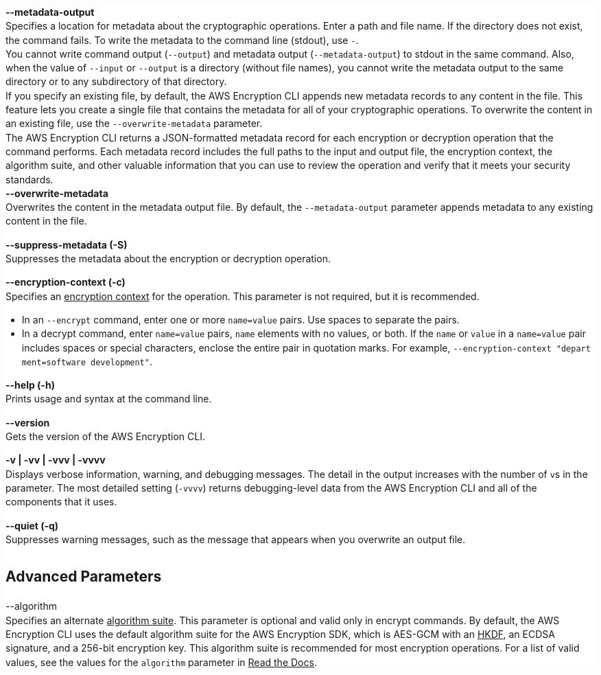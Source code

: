 **\-\-metadata\-output**  
Specifies a location for metadata about the cryptographic operations\. Enter a path and file name\. If the directory does not exist, the command fails\. To write the metadata to the command line \(stdout\), use `-`\.   
You cannot write command output \(`--output`\) and metadata output \(`--metadata-output`\) to stdout in the same command\. Also, when the value of `--input` or `--output` is a directory \(without file names\), you cannot write the metadata output to the same directory or to any subdirectory of that directory\.  
If you specify an existing file, by default, the AWS Encryption CLI appends new metadata records to any content in the file\. This feature lets you create a single file that contains the metadata for all of your cryptographic operations\. To overwrite the content in an existing file, use the `--overwrite-metadata` parameter\.  
The AWS Encryption CLI returns a JSON\-formatted metadata record for each encryption or decryption operation that the command performs\. Each metadata record includes the full paths to the input and output file, the encryption context, the algorithm suite, and other valuable information that you can use to review the operation and verify that it meets your security standards\.    
**\-\-overwrite\-metadata**  
Overwrites the content in the metadata output file\. By default, the `--metadata-output` parameter appends metadata to any existing content in the file\.

**\-\-suppress\-metadata \(\-S\)**  
Suppresses the metadata about the encryption or decryption operation\. 

**\-\-encryption\-context \(\-c\)**  
Specifies an [encryption context](crypto-cli-how-to.md#crypto-cli-encryption-context) for the operation\. This parameter is not required, but it is recommended\.   
+ In an `--encrypt` command, enter one or more `name=value` pairs\. Use spaces to separate the pairs\.
+ In a decrypt command, enter `name=value` pairs, `name` elements with no values, or both\.
If the `name` or `value` in a `name=value` pair includes spaces or special characters, enclose the entire pair in quotation marks\. For example, `--encryption-context "department=software development"`\.

**\-\-help \(\-h\)**  
Prints usage and syntax at the command line\.

**\-\-version**  
Gets the version of the AWS Encryption CLI\.

**\-v \| \-vv \| \-vvv \| \-vvvv**  
Displays verbose information, warning, and debugging messages\. The detail in the output increases with the number of `v`s in the parameter\. The most detailed setting \(`-vvvv`\) returns debugging\-level data from the AWS Encryption CLI and all of the components that it uses\.

**\-\-quiet \(\-q\)**  
Suppresses warning messages, such as the message that appears when you overwrite an output file\.

## Advanced Parameters<a name="cli-advanced-parameters"></a>

\-\-algorithm  
Specifies an alternate [algorithm suite](concepts.md#crypto-algorithm)\. This parameter is optional and valid only in encrypt commands\. By default, the AWS Encryption CLI uses the default algorithm suite for the AWS Encryption SDK, which is AES\-GCM with an [HKDF](https://en.wikipedia.org/wiki/HKDF), an ECDSA signature, and a 256\-bit encryption key\. This algorithm suite is recommended for most encryption operations\. For a list of valid values, see the values for the `algorithm` parameter in [Read the Docs](https://aws-encryption-sdk-cli.readthedocs.io/en/latest/index.html#execution)\.
